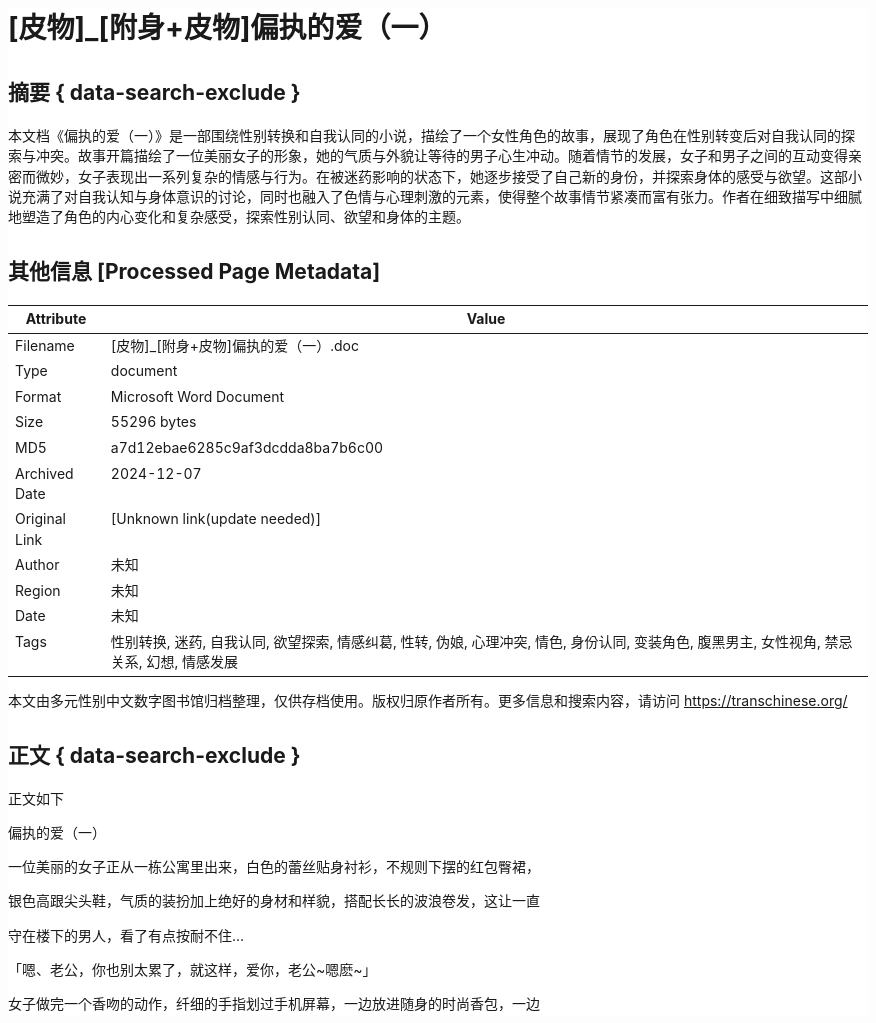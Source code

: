 # [皮物]_[附身+皮物]偏执的爱（一）



## 摘要  { data-search-exclude }


本文档《偏执的爱（一）》是一部围绕性别转换和自我认同的小说，描绘了一个女性角色的故事，展现了角色在性别转变后对自我认同的探索与冲突。故事开篇描绘了一位美丽女子的形象，她的气质与外貌让等待的男子心生冲动。随着情节的发展，女子和男子之间的互动变得亲密而微妙，女子表现出一系列复杂的情感与行为。在被迷药影响的状态下，她逐步接受了自己新的身份，并探索身体的感受与欲望。这部小说充满了对自我认知与身体意识的讨论，同时也融入了色情与心理刺激的元素，使得整个故事情节紧凑而富有张力。作者在细致描写中细腻地塑造了角色的内心变化和复杂感受，探索性别认同、欲望和身体的主题。



## 其他信息 [Processed Page Metadata]

| Attribute       | Value                                  |
|-----------------|----------------------------------------|
| Filename        | [皮物]_[附身+皮物]偏执的爱（一）.doc                             |
| Type            | document                                 |
| Format          | Microsoft Word Document                               |
| Size            | 55296 bytes                           |
| MD5             | a7d12ebae6285c9af3dcdda8ba7b6c00                                  |
| Archived Date   | 2024-12-07                             |
| Original Link   | [Unknown link(update needed)]                         |
| Author          | 未知                               |
| Region          | 未知                               |
| Date            | 未知                                 |
| Tags            | 性别转换, 迷药, 自我认同, 欲望探索, 情感纠葛, 性转, 伪娘, 心理冲突, 情色, 身份认同, 变装角色, 腹黑男主, 女性视角, 禁忌关系, 幻想, 情感发展                                 |

本文由多元性别中文数字图书馆归档整理，仅供存档使用。版权归原作者所有。更多信息和搜索内容，请访问 <https://transchinese.org/>


## 正文 { data-search-exclude }


正文如下

偏执的爱（一）

一位美丽的女子正从一栋公寓里出来，白色的蕾丝贴身衬衫，不规则下摆的红包臀裙，

银色高跟尖头鞋，气质的装扮加上绝好的身材和样貌，搭配长长的波浪卷发，这让一直

守在楼下的男人，看了有点按耐不住…

「嗯、老公，你也别太累了，就这样，爱你，老公~嗯麽~」

女子做完一个香吻的动作，纤细的手指划过手机屏幕，一边放进随身的时尚香包，一边
